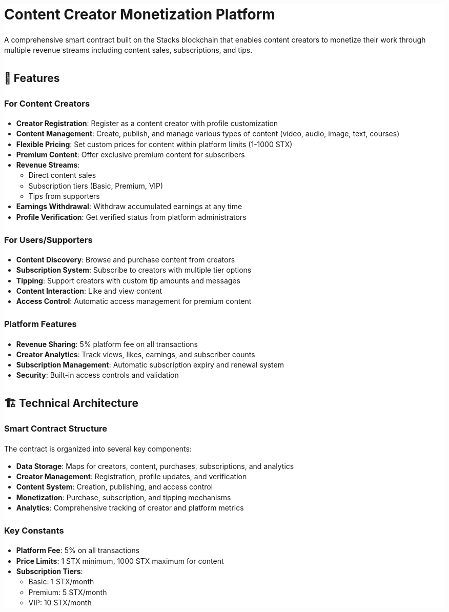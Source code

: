 # Content Creator Monetization Platform

A comprehensive smart contract built on the Stacks blockchain that enables content creators to monetize their work through multiple revenue streams including content sales, subscriptions, and tips.

## 🚀 Features

### For Content Creators
- **Creator Registration**: Register as a content creator with profile customization
- **Content Management**: Create, publish, and manage various types of content (video, audio, image, text, courses)
- **Flexible Pricing**: Set custom prices for content within platform limits (1-1000 STX)
- **Premium Content**: Offer exclusive premium content for subscribers
- **Revenue Streams**:
  - Direct content sales
  - Subscription tiers (Basic, Premium, VIP)
  - Tips from supporters
- **Earnings Withdrawal**: Withdraw accumulated earnings at any time
- **Profile Verification**: Get verified status from platform administrators

### For Users/Supporters
- **Content Discovery**: Browse and purchase content from creators
- **Subscription System**: Subscribe to creators with multiple tier options
- **Tipping**: Support creators with custom tip amounts and messages
- **Content Interaction**: Like and view content
- **Access Control**: Automatic access management for premium content

### Platform Features
- **Revenue Sharing**: 5% platform fee on all transactions
- **Creator Analytics**: Track views, likes, earnings, and subscriber counts
- **Subscription Management**: Automatic subscription expiry and renewal system
- **Security**: Built-in access controls and validation

## 🏗️ Technical Architecture

### Smart Contract Structure

The contract is organized into several key components:

- **Data Storage**: Maps for creators, content, purchases, subscriptions, and analytics
- **Creator Management**: Registration, profile updates, and verification
- **Content System**: Creation, publishing, and access control
- **Monetization**: Purchase, subscription, and tipping mechanisms
- **Analytics**: Comprehensive tracking of creator and platform metrics

### Key Constants
- **Platform Fee**: 5% on all transactions
- **Price Limits**: 1 STX minimum, 1000 STX maximum for content
- **Subscription Tiers**: 
  - Basic: 1 STX/month
  - Premium: 5 STX/month  
  - VIP: 10 STX/month
